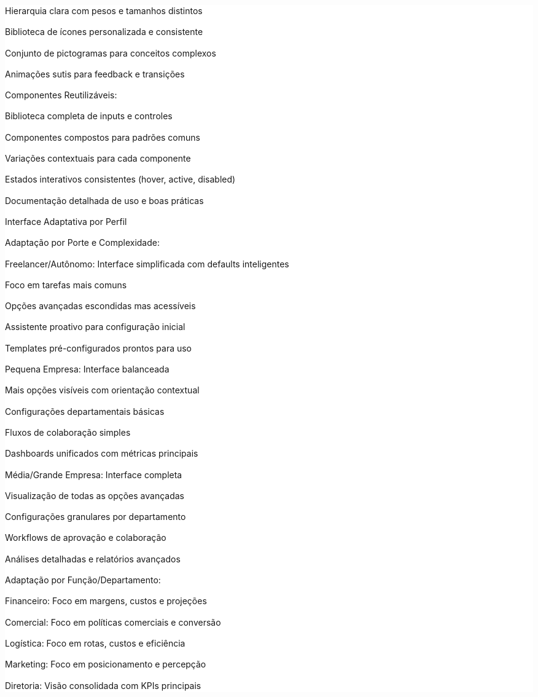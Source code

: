Hierarquia clara com pesos e tamanhos distintos

Biblioteca de ícones personalizada e consistente

Conjunto de pictogramas para conceitos complexos

Animações sutis para feedback e transições

Componentes Reutilizáveis:

Biblioteca completa de inputs e controles

Componentes compostos para padrões comuns

Variações contextuais para cada componente

Estados interativos consistentes (hover, active, disabled)

Documentação detalhada de uso e boas práticas

Interface Adaptativa por Perfil

Adaptação por Porte e Complexidade:

Freelancer/Autônomo: Interface simplificada com defaults inteligentes

Foco em tarefas mais comuns

Opções avançadas escondidas mas acessíveis

Assistente proativo para configuração inicial

Templates pré-configurados prontos para uso

Pequena Empresa: Interface balanceada

Mais opções visíveis com orientação contextual

Configurações departamentais básicas

Fluxos de colaboração simples

Dashboards unificados com métricas principais

Média/Grande Empresa: Interface completa

Visualização de todas as opções avançadas

Configurações granulares por departamento

Workflows de aprovação e colaboração

Análises detalhadas e relatórios avançados

Adaptação por Função/Departamento:

Financeiro: Foco em margens, custos e projeções

Comercial: Foco em políticas comerciais e conversão

Logística: Foco em rotas, custos e eficiência

Marketing: Foco em posicionamento e percepção

Diretoria: Visão consolidada com KPIs principais
